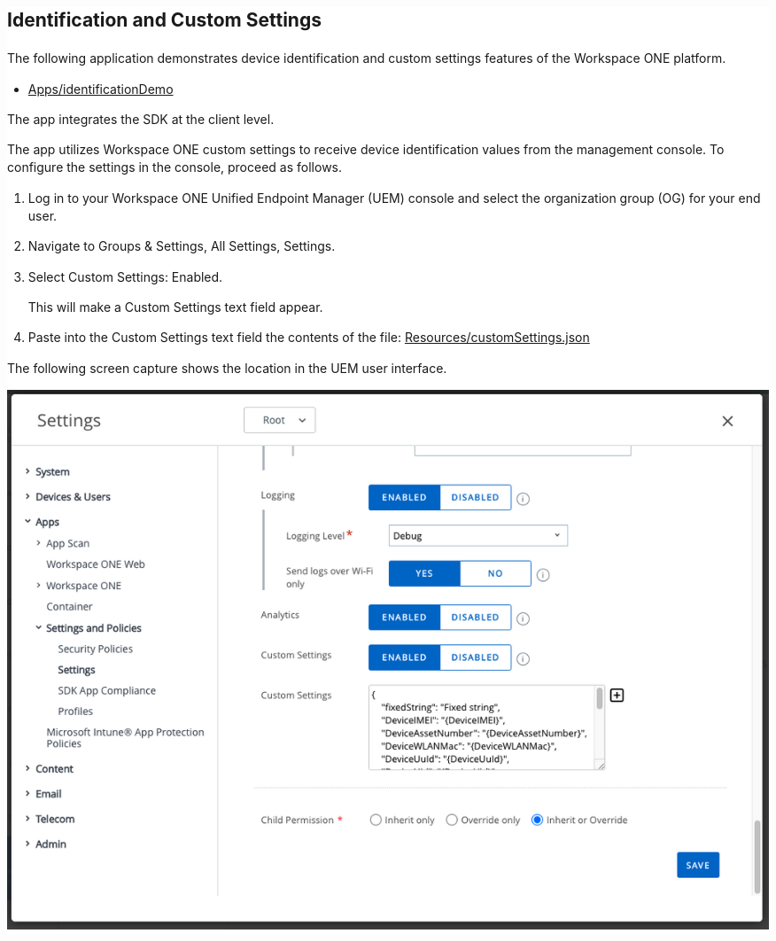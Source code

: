 ## Identification and Custom Settings
The following application demonstrates device identification and custom settings
features of the Workspace ONE platform.

-   [Apps/identificationDemo](../Apps/identificationDemo)

The app integrates the SDK at the client level.

The app utilizes Workspace ONE custom settings to receive device identification
values from the management console. To configure the settings in the console,
proceed as follows.

1.  Log in to your Workspace ONE Unified Endpoint Manager (UEM) console and
    select the organization group (OG) for your end user.

2.  Navigate to Groups & Settings, All Settings, Settings.

3.  Select Custom Settings: Enabled.

    This will make a Custom Settings text field appear.

4.  Paste into the Custom Settings text field the contents of the file:
    [Resources/customSettings.json](../Resources/customSettings.json)

The following screen capture shows the location in the UEM user interface.

![**Screen Capture:** Custom Settings in the Workspace ONE management console](ScreenCapture_UEM_CustomSettings.png)
